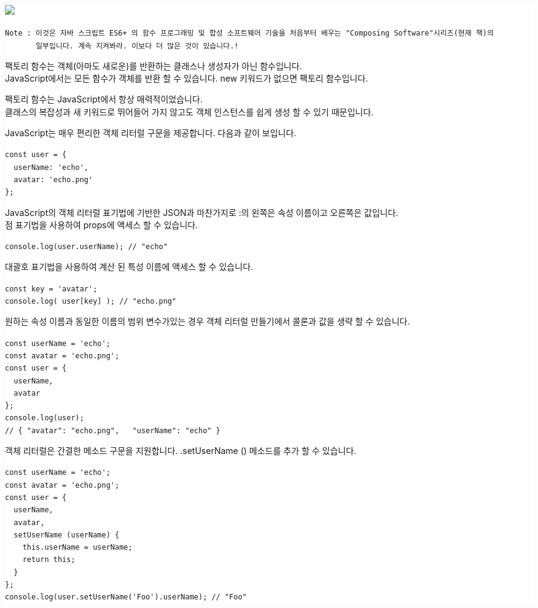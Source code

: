 ![](https://cdn-images-1.medium.com/max/1600/1*uVpU7iruzXafhU2VLeH4lw.jpeg)  

````
Note : 이것은 자바 스크립트 ES6+ 의 함수 프로그래밍 및 합성 소프트웨어 기술을 처음부터 배우는 "Composing Software"시리즈(현재 책)의 
       일부입니다. 계속 지켜봐라. 이보다 더 많은 것이 있습니다.!
````

팩토리 함수는 객체(아마도 새로운)를 반환하는 클래스나 생성자가 아닌 함수입니다.  
JavaScript에서는 모든 함수가 객체를 반환 할 수 있습니다. new 키워드가 없으면 팩토리 함수입니다.  

팩토리 함수는 JavaScript에서 항상 매력적이었습니다.  
클래스의 복잡성과 새 키워드로 뛰어들어 가지 않고도 객체 인스턴스를 쉽게 생성 할 수 있기 때문입니다.  

JavaScript는 매우 편리한 객체 리터럴 구문을 제공합니다. 다음과 같이 보입니다.  
````
const user = {
  userName: 'echo',
  avatar: 'echo.png'
};
```` 

JavaScript의 객체 리터럴 표기법에 기반한 JSON과 마찬가지로 :의 왼쪽은 속성 이름이고 오른쪽은 값입니다.  
점 표기법을 사용하여 props에 액세스 할 수 있습니다.  
````
console.log(user.userName); // "echo"
````

대괄호 표기법을 사용하여 계산 된 특성 이름에 액세스 할 수 있습니다.  
````
const key = 'avatar';
console.log( user[key] ); // "echo.png"
````  

원하는 속성 이름과 동일한 이름의 범위 변수가있는 경우 객체 리터럴 만들기에서 콜론과 값을 생략 할 수 있습니다.  
````
const userName = 'echo';
const avatar = 'echo.png';
const user = {
  userName,
  avatar
};
console.log(user);
// { "avatar": "echo.png",   "userName": "echo" }

````  

객체 리터럴은 간결한 메소드 구문을 지원합니다. .setUserName () 메소드를 추가 할 수 있습니다.  

````
const userName = 'echo';
const avatar = 'echo.png';
const user = {
  userName,
  avatar,
  setUserName (userName) {
    this.userName = userName;
    return this;
  }
};
console.log(user.setUserName('Foo').userName); // "Foo"
````  
